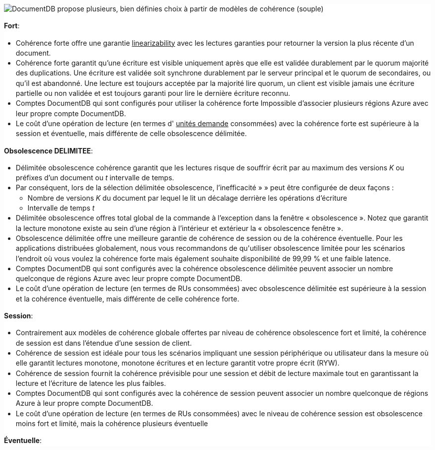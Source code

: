 ![DocumentDB propose plusieurs, bien définies choix à partir de modèles de cohérence (souple)][1]

**Fort**: 

- Cohérence forte offre une garantie [linearizability](https://aphyr.com/posts/313-strong-consistency-models) avec les lectures garanties pour retourner la version la plus récente d’un document. 
- Cohérence forte garantit qu’une écriture est visible uniquement après que elle est validée durablement par le quorum majorité des duplications. Une écriture est validée soit synchrone durablement par le serveur principal et le quorum de secondaires, ou qu’il est abandonné. Une lecture est toujours acceptée par la majorité lire quorum, un client est visible jamais une écriture partielle ou non validée et est toujours garanti pour lire le dernière écriture reconnu. 
- Comptes DocumentDB qui sont configurés pour utiliser la cohérence forte Impossible d’associer plusieurs régions Azure avec leur propre compte DocumentDB. 
- Le coût d’une opération de lecture (en termes d' [unités demande](documentdb-request-units.md) consommées) avec la cohérence forte est supérieure à la session et éventuelle, mais différente de celle obsolescence délimitée.
 

**Obsolescence DELIMITEE**: 

- Délimitée obsolescence cohérence garantit que les lectures risque de souffrir écrit par au maximum des versions *K* ou préfixes d’un document ou *t* intervalle de temps. 
- Par conséquent, lors de la sélection délimitée obsolescence, l’inefficacité » » peut être configurée de deux façons : 
    - Nombre de versions *K* du document par lequel le lit un décalage derrière les opérations d’écriture
    - Intervalle de temps *t* 
- Délimitée obsolescence offres total global de la commande à l’exception dans la fenêtre « obsolescence ». Notez que garantit la lecture monotone existe au sein d’une région à l’intérieur et extérieur la « obsolescence fenêtre ». 
- Obsolescence délimitée offre une meilleure garantie de cohérence de session ou de la cohérence éventuelle. Pour les applications distribuées globalement, nous vous recommandons de qu'utiliser obsolescence limitée pour les scénarios l’endroit où vous voulez la cohérence forte mais également souhaite disponibilité de 99,99 % et une faible latence. 
- Comptes DocumentDB qui sont configurés avec la cohérence obsolescence délimitée peuvent associer un nombre quelconque de régions Azure avec leur propre compte DocumentDB. 
- Le coût d’une opération de lecture (en termes de RUs consommées) avec obsolescence délimitée est supérieure à la session et la cohérence éventuelle, mais différente de celle cohérence forte.

**Session**: 

- Contrairement aux modèles de cohérence globale offertes par niveau de cohérence obsolescence fort et limité, la cohérence de session est dans l’étendue d’une session de client. 
- Cohérence de session est idéale pour tous les scénarios impliquant une session périphérique ou utilisateur dans la mesure où elle garantit lectures monotone, monotone écritures et en lecture garantit votre propre écrit (RYW). 
- Cohérence de session fournit la cohérence prévisible pour une session et débit de lecture maximale tout en garantissant la lecture et l’écriture de latence les plus faibles. 
- Comptes DocumentDB qui sont configurés avec la cohérence de session peuvent associer un nombre quelconque de régions Azure à leur propre compte DocumentDB. 
- Le coût d’une opération de lecture (en termes de RUs consommées) avec le niveau de cohérence session est obsolescence moins fort et limité, mais la cohérence plusieurs éventuelle
 

**Éventuelle**: 


[1]: ./media/documentdb-consistency-levels/consistency-tradeoffs.png